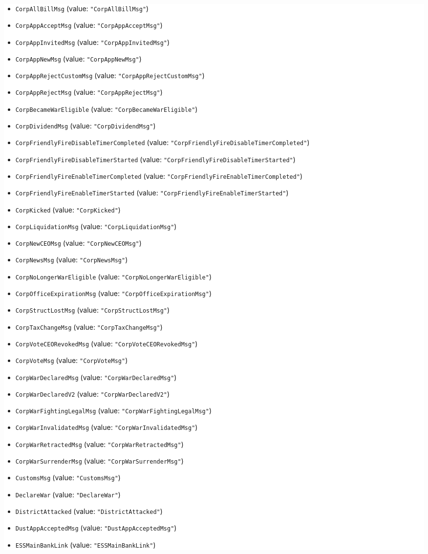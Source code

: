 * `CorpAllBillMsg` (value: `"CorpAllBillMsg"`)

* `CorpAppAcceptMsg` (value: `"CorpAppAcceptMsg"`)

* `CorpAppInvitedMsg` (value: `"CorpAppInvitedMsg"`)

* `CorpAppNewMsg` (value: `"CorpAppNewMsg"`)

* `CorpAppRejectCustomMsg` (value: `"CorpAppRejectCustomMsg"`)

* `CorpAppRejectMsg` (value: `"CorpAppRejectMsg"`)

* `CorpBecameWarEligible` (value: `"CorpBecameWarEligible"`)

* `CorpDividendMsg` (value: `"CorpDividendMsg"`)

* `CorpFriendlyFireDisableTimerCompleted` (value: `"CorpFriendlyFireDisableTimerCompleted"`)

* `CorpFriendlyFireDisableTimerStarted` (value: `"CorpFriendlyFireDisableTimerStarted"`)

* `CorpFriendlyFireEnableTimerCompleted` (value: `"CorpFriendlyFireEnableTimerCompleted"`)

* `CorpFriendlyFireEnableTimerStarted` (value: `"CorpFriendlyFireEnableTimerStarted"`)

* `CorpKicked` (value: `"CorpKicked"`)

* `CorpLiquidationMsg` (value: `"CorpLiquidationMsg"`)

* `CorpNewCEOMsg` (value: `"CorpNewCEOMsg"`)

* `CorpNewsMsg` (value: `"CorpNewsMsg"`)

* `CorpNoLongerWarEligible` (value: `"CorpNoLongerWarEligible"`)

* `CorpOfficeExpirationMsg` (value: `"CorpOfficeExpirationMsg"`)

* `CorpStructLostMsg` (value: `"CorpStructLostMsg"`)

* `CorpTaxChangeMsg` (value: `"CorpTaxChangeMsg"`)

* `CorpVoteCEORevokedMsg` (value: `"CorpVoteCEORevokedMsg"`)

* `CorpVoteMsg` (value: `"CorpVoteMsg"`)

* `CorpWarDeclaredMsg` (value: `"CorpWarDeclaredMsg"`)

* `CorpWarDeclaredV2` (value: `"CorpWarDeclaredV2"`)

* `CorpWarFightingLegalMsg` (value: `"CorpWarFightingLegalMsg"`)

* `CorpWarInvalidatedMsg` (value: `"CorpWarInvalidatedMsg"`)

* `CorpWarRetractedMsg` (value: `"CorpWarRetractedMsg"`)

* `CorpWarSurrenderMsg` (value: `"CorpWarSurrenderMsg"`)

* `CustomsMsg` (value: `"CustomsMsg"`)

* `DeclareWar` (value: `"DeclareWar"`)

* `DistrictAttacked` (value: `"DistrictAttacked"`)

* `DustAppAcceptedMsg` (value: `"DustAppAcceptedMsg"`)

* `ESSMainBankLink` (value: `"ESSMainBankLink"`)
